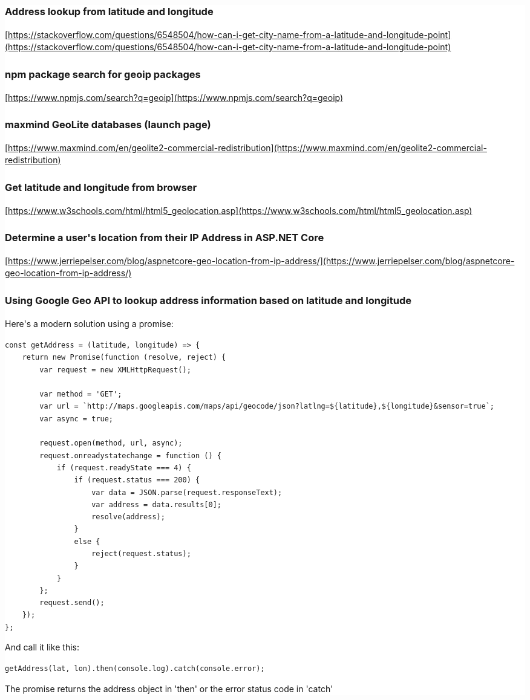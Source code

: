 ### Address lookup from latitude and longitude
[https://stackoverflow.com/questions/6548504/how-can-i-get-city-name-from-a-latitude-and-longitude-point](https://stackoverflow.com/questions/6548504/how-can-i-get-city-name-from-a-latitude-and-longitude-point)

### npm package search for geoip packages
[https://www.npmjs.com/search?q=geoip](https://www.npmjs.com/search?q=geoip)

### maxmind GeoLite databases (launch page)
[https://www.maxmind.com/en/geolite2-commercial-redistribution](https://www.maxmind.com/en/geolite2-commercial-redistribution)

### Get latitude and longitude from browser
[https://www.w3schools.com/html/html5_geolocation.asp](https://www.w3schools.com/html/html5_geolocation.asp)

### Determine a user's location from their IP Address in ASP.NET Core
[https://www.jerriepelser.com/blog/aspnetcore-geo-location-from-ip-address/](https://www.jerriepelser.com/blog/aspnetcore-geo-location-from-ip-address/)

### Using Google Geo API to lookup address information based on latitude and longitude
Here's a modern solution using a promise:
```
const getAddress = (latitude, longitude) => {
    return new Promise(function (resolve, reject) {
        var request = new XMLHttpRequest();

        var method = 'GET';
        var url = `http://maps.googleapis.com/maps/api/geocode/json?latlng=${latitude},${longitude}&sensor=true`;
        var async = true;

        request.open(method, url, async);
        request.onreadystatechange = function () {
            if (request.readyState === 4) {
                if (request.status === 200) {
                    var data = JSON.parse(request.responseText);
                    var address = data.results[0];
                    resolve(address);
                }
                else {
                    reject(request.status);
                }
            }
        };
        request.send();
    });
};
```
And call it like this:
```
getAddress(lat, lon).then(console.log).catch(console.error);
```
The promise returns the address object in 'then' or the error status code in 'catch'
